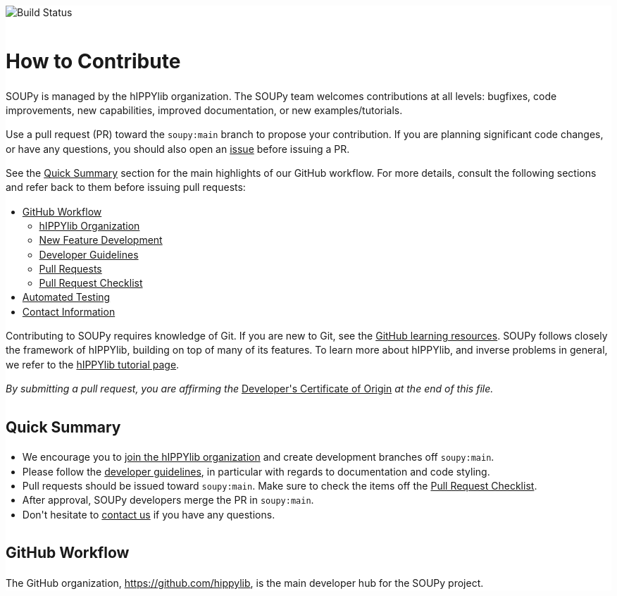 ![Build Status](https://github.com/hippylib/soupy/actions/workflows/ci.yml/badge.svg)

# How to Contribute

SOUPy is managed by the hIPPYlib organization. 
The SOUPy team welcomes contributions at all levels: bugfixes, code
improvements, new capabilities, improved documentation, 
or new examples/tutorials.

Use a pull request (PR) toward the `soupy:main` branch to propose your
contribution. If you are planning significant code changes, or have any
questions, you should also open an [issue](https://github.com/hippylib/soupy/issues)
before issuing a PR. 

See the [Quick Summary](#quick-summary) section for the main highlights of our
GitHub workflow. For more details, consult the following sections and refer
back to them before issuing pull requests:

- [GitHub Workflow](#github-workflow)
  - [hIPPYlib Organization](#hippylib-organization)
  - [New Feature Development](#new-feature-development)
  - [Developer Guidelines](#developer-guidelines)
  - [Pull Requests](#pull-requests)
  - [Pull Request Checklist](#pull-request-checklist)
- [Automated Testing](#automated-testing)
- [Contact Information](#contact-information)

Contributing to SOUPy requires knowledge of Git.
If you are new to Git, see the [GitHub learning
resources](https://help.github.com/articles/git-and-github-learning-resources/).
SOUPy follows closely the framework of hIPPYlib, building on top of many of its features. 
To learn more about hIPPYlib, and inverse problems in general, we refer to the [hIPPYlib tutorial page](http://hippylib.github.io/tutorial).

*By submitting a pull request, you are affirming the* [Developer's Certificate of
Origin](#developers-certificate-of-origin-11) *at the end of this file.*


## Quick Summary

- We encourage you to [join the hIPPYlib organization](#hippylib-organization) and create
  development branches off `soupy:main`.
- Please follow the [developer guidelines](#developer-guidelines), in particular
  with regards to documentation and code styling.
- Pull requests  should be issued toward `soupy:main`. Make sure
  to check the items off the [Pull Request Checklist](#pull-request-checklist).
- After approval, SOUPy developers merge the PR in `soupy:main`.
- Don't hesitate to [contact us](#contact-information) if you have any questions.


## GitHub Workflow

The GitHub organization, https://github.com/hippylib, is the main developer hub for
the SOUPy project.
